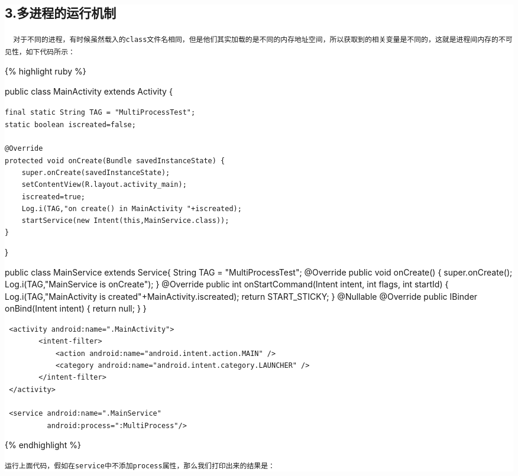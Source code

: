  

## 3.多进程的运行机制

      对于不同的进程，有时候虽然载入的class文件名相同，但是他们其实加载的是不同的内存地址空间，所以获取到的相关变量是不同的，这就是进程间内存的不可见性，如下代码所示：
 
 

{% highlight ruby %}

public class MainActivity extends Activity {
   
    final static String TAG = "MultiProcessTest";
    static boolean iscreated=false;
    
    @Override
    protected void onCreate(Bundle savedInstanceState) {
        super.onCreate(savedInstanceState);
        setContentView(R.layout.activity_main);
        iscreated=true;
        Log.i(TAG,"on create() in MainActivity "+iscreated);
        startService(new Intent(this,MainService.class));
    }
  }

   public class MainService extends Service{
    String TAG = "MultiProcessTest";
    @Override
    public void onCreate() {
        super.onCreate();
        Log.i(TAG,"MainService is onCreate");
    }
    @Override
    public int onStartCommand(Intent intent, int flags, int startId) {
        Log.i(TAG,"MainActivity is created"+MainActivity.iscreated);
        return START_STICKY;
    }
    @Nullable
    @Override
    public IBinder onBind(Intent intent) {
        return null;
    }
  }

     <activity android:name=".MainActivity">
            <intent-filter>
                <action android:name="android.intent.action.MAIN" />
                <category android:name="android.intent.category.LAUNCHER" />
            </intent-filter>
     </activity>

     <service android:name=".MainService"
              android:process=":MultiProcess"/>
{% endhighlight %}

    运行上面代码，假如在service中不添加process属性，那么我们打印出来的结果是：
 